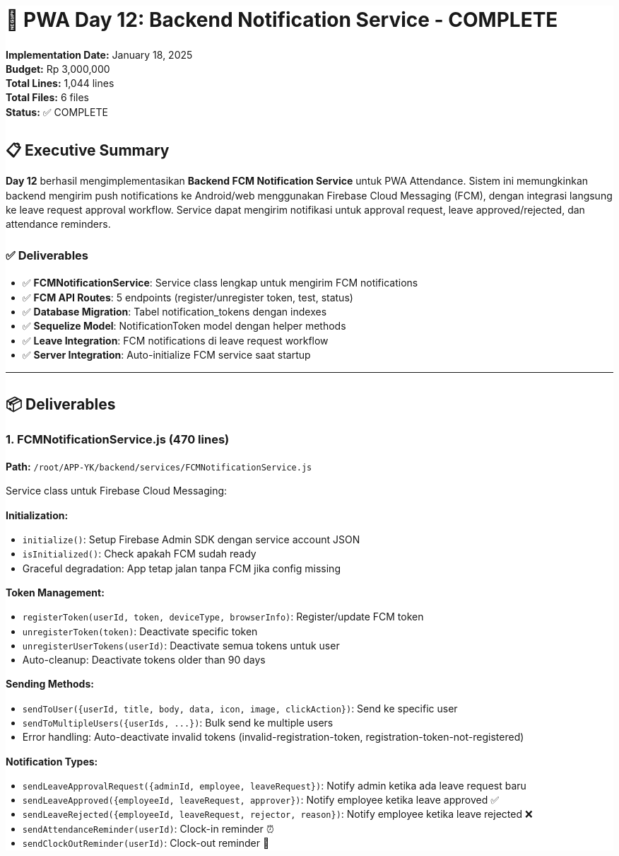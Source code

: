 # 📱 PWA Day 12: Backend Notification Service - COMPLETE

**Implementation Date:** January 18, 2025  
**Budget:** Rp 3,000,000  
**Total Lines:** 1,044 lines  
**Total Files:** 6 files  
**Status:** ✅ COMPLETE

## 📋 Executive Summary

**Day 12** berhasil mengimplementasikan **Backend FCM Notification Service** untuk PWA Attendance. Sistem ini memungkinkan backend mengirim push notifications ke Android/web menggunakan Firebase Cloud Messaging (FCM), dengan integrasi langsung ke leave request approval workflow. Service dapat mengirim notifikasi untuk approval request, leave approved/rejected, dan attendance reminders.

### ✅ Deliverables
- ✅ **FCMNotificationService**: Service class lengkap untuk mengirim FCM notifications
- ✅ **FCM API Routes**: 5 endpoints (register/unregister token, test, status)
- ✅ **Database Migration**: Tabel notification_tokens dengan indexes
- ✅ **Sequelize Model**: NotificationToken model dengan helper methods
- ✅ **Leave Integration**: FCM notifications di leave request workflow
- ✅ **Server Integration**: Auto-initialize FCM service saat startup

---

## 📦 Deliverables

### 1. **FCMNotificationService.js** (470 lines)
**Path:** `/root/APP-YK/backend/services/FCMNotificationService.js`

Service class untuk Firebase Cloud Messaging:

**Initialization:**
- `initialize()`: Setup Firebase Admin SDK dengan service account JSON
- `isInitialized()`: Check apakah FCM sudah ready
- Graceful degradation: App tetap jalan tanpa FCM jika config missing

**Token Management:**
- `registerToken(userId, token, deviceType, browserInfo)`: Register/update FCM token
- `unregisterToken(token)`: Deactivate specific token
- `unregisterUserTokens(userId)`: Deactivate semua tokens untuk user
- Auto-cleanup: Deactivate tokens older than 90 days

**Sending Methods:**
- `sendToUser({userId, title, body, data, icon, image, clickAction})`: Send ke specific user
- `sendToMultipleUsers({userIds, ...})`: Bulk send ke multiple users
- Error handling: Auto-deactivate invalid tokens (invalid-registration-token, registration-token-not-registered)

**Notification Types:**
- `sendLeaveApprovalRequest({adminId, employee, leaveRequest})`: Notify admin ketika ada leave request baru
- `sendLeaveApproved({employeeId, leaveRequest, approver})`: Notify employee ketika leave approved ✅
- `sendLeaveRejected({employeeId, leaveRequest, rejector, reason})`: Notify employee ketika leave rejected ❌
- `sendAttendanceReminder(userId)`: Clock-in reminder ⏰
- `sendClockOutReminder(userId)`: Clock-out reminder 🔔
